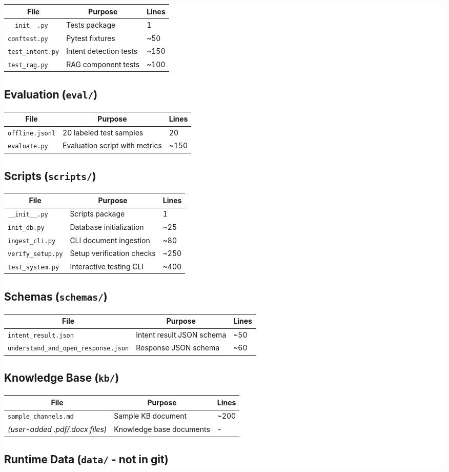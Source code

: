 | File | Purpose | Lines |
|------|---------|-------|
| `__init__.py` | Tests package | 1 |
| `conftest.py` | Pytest fixtures | ~50 |
| `test_intent.py` | Intent detection tests | ~150 |
| `test_rag.py` | RAG component tests | ~100 |

## Evaluation (`eval/`)

| File | Purpose | Lines |
|------|---------|-------|
| `offline.jsonl` | 20 labeled test samples | 20 |
| `evaluate.py` | Evaluation script with metrics | ~150 |

## Scripts (`scripts/`)

| File | Purpose | Lines |
|------|---------|-------|
| `__init__.py` | Scripts package | 1 |
| `init_db.py` | Database initialization | ~25 |
| `ingest_cli.py` | CLI document ingestion | ~80 |
| `verify_setup.py` | Setup verification checks | ~250 |
| `test_system.py` | Interactive testing CLI | ~400 |

## Schemas (`schemas/`)

| File | Purpose | Lines |
|------|---------|-------|
| `intent_result.json` | Intent result JSON schema | ~50 |
| `understand_and_open_response.json` | Response JSON schema | ~60 |

## Knowledge Base (`kb/`)

| File | Purpose | Lines |
|------|---------|-------|
| `sample_channels.md` | Sample KB document | ~200 |
| *(user-added .pdf/.docx files)* | Knowledge base documents | - |

## Runtime Data (`data/` - not in git)
